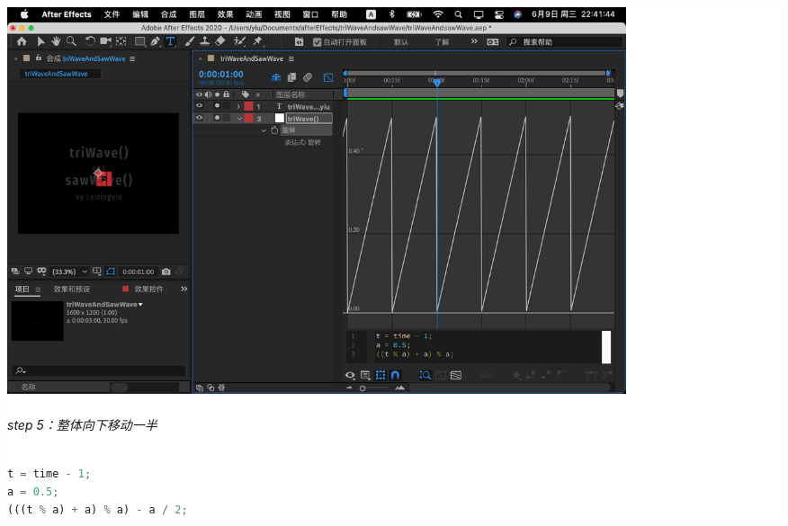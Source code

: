 <img src="../contents/img/triWave_buildProcess_4.png" width='80%' alt="step 4：再次求余">

###### step 5：整体向下移动一半

```javascript
t = time - 1;
a = 0.5;
(((t % a) + a) % a) - a / 2;
```
